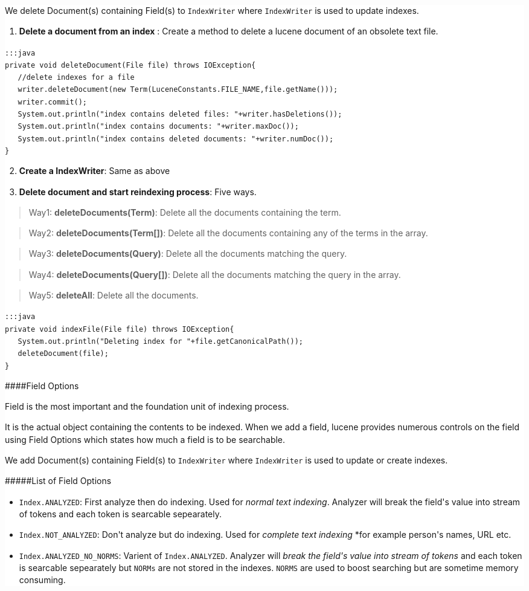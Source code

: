 We delete Document(s) containing Field(s) to `IndexWriter` where `IndexWriter` is used to update indexes.

1. **Delete a document from an index** : Create a method to delete a lucene document of an obsolete text file.

>
    :::java
    private void deleteDocument(File file) throws IOException{
       //delete indexes for a file
       writer.deleteDocument(new Term(LuceneConstants.FILE_NAME,file.getName()));
       writer.commit();
       System.out.println("index contains deleted files: "+writer.hasDeletions());
       System.out.println("index contains documents: "+writer.maxDoc());
       System.out.println("index contains deleted documents: "+writer.numDoc());
    }

2. **Create a IndexWriter**: Same as above

3. **Delete document and start reindexing process**: Five ways.

>Way1: **deleteDocuments(Term)**: Delete all the documents containing the term.

>Way2: **deleteDocuments(Term[])**: Delete all the documents containing any of the terms in the array.

>Way3: **deleteDocuments(Query)**: Delete all the documents matching the query.

>Way4: **deleteDocuments(Query[])**: Delete all the documents matching the query in the array.

>Way5: **deleteAll**: Delete all the documents.

    :::java
    private void indexFile(File file) throws IOException{
       System.out.println("Deleting index for "+file.getCanonicalPath());
       deleteDocument(file);
    }

####Field Options

Field is the most important and the foundation unit of indexing process.

It is the actual object containing the contents to be indexed. When we add a field, lucene provides numerous controls on the field using Field Options which states how much a field is to be searchable.

We add Document(s) containing Field(s) to `IndexWriter` where `IndexWriter` is used to update or create indexes.

#####List of Field Options

- `Index.ANALYZED`: First analyze then do indexing. Used for *normal text indexing*. Analyzer will break the field's value into stream of tokens and each token is searcable sepearately.

- `Index.NOT_ANALYZED`: Don't analyze but do indexing. Used for *complete text indexing* *for example person's names, URL etc.

- `Index.ANALYZED_NO_NORMS`: Varient of `Index.ANALYZED`. Analyzer will *break the field's value into stream of tokens* and each token is searcable sepearately but `NORMs` are not stored in the indexes. `NORMS` are used to boost searching but are sometime memory consuming.
